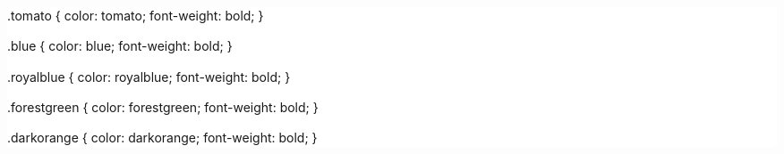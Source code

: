 .tomato {
  color: tomato;
  font-weight: bold;
}

.blue {
  color: blue;
  font-weight: bold;
}

.royalblue {
  color: royalblue;
  font-weight: bold;
}

.forestgreen {
  color: forestgreen;
  font-weight: bold;
}

.darkorange {
  color: darkorange;
  font-weight: bold;
}
</style>






